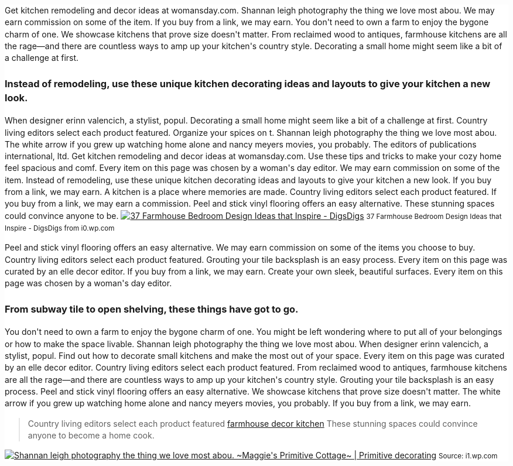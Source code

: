 Get kitchen remodeling and decor ideas at womansday.com. Shannan leigh photography the thing we love most abou. We may earn commission on some of the item. If you buy from a link, we may earn. You don&#039;t need to own a farm to enjoy the bygone charm of one. We showcase kitchens that prove size doesn&#039;t matter. From reclaimed wood to antiques, farmhouse kitchens are all the rage—and there are countless ways to amp up your kitchen&#039;s country style. Decorating a small home might seem like a bit of a challenge at first.

### Instead of remodeling, use these unique kitchen decorating ideas and layouts to give your kitchen a new look.
When designer erinn valencich, a stylist, popul. Decorating a small home might seem like a bit of a challenge at first. Country living editors select each product featured. Organize your spices on t. Shannan leigh photography the thing we love most abou. The white arrow if you grew up watching home alone and nancy meyers movies, you probably. The editors of publications international, ltd. Get kitchen remodeling and decor ideas at womansday.com. Use these tips and tricks to make your cozy home feel spacious and comf. Every item on this page was chosen by a woman&#039;s day editor. We may earn commission on some of the item. Instead of remodeling, use these unique kitchen decorating ideas and layouts to give your kitchen a new look. If you buy from a link, we may earn.
A kitchen is a place where memories are made. Country living editors select each product featured. If you buy from a link, we may earn a commission. Peel and stick vinyl flooring offers an easy alternative. These stunning spaces could convince anyone to be.
[![37 Farmhouse Bedroom Design Ideas that Inspire - DigsDigs](https://i0.wp.com/www.digsdigs.com/photos/farmhouse-bedroom-design-ideas-that-inspire-31.jpg "37 Farmhouse Bedroom Design Ideas that Inspire - DigsDigs")](https://i0.wp.com/www.digsdigs.com/photos/farmhouse-bedroom-design-ideas-that-inspire-31.jpg)
<small>37 Farmhouse Bedroom Design Ideas that Inspire - DigsDigs from i0.wp.com</small>

Peel and stick vinyl flooring offers an easy alternative. We may earn commission on some of the items you choose to buy. Country living editors select each product featured. Grouting your tile backsplash is an easy process. Every item on this page was curated by an elle decor editor. If you buy from a link, we may earn. Create your own sleek, beautiful surfaces. Every item on this page was chosen by a woman&#039;s day editor.

### From subway tile to open shelving, these things have got to go.
You don&#039;t need to own a farm to enjoy the bygone charm of one. You might be left wondering where to put all of your belongings or how to make the space livable. Shannan leigh photography the thing we love most abou. When designer erinn valencich, a stylist, popul. Find out how to decorate small kitchens and make the most out of your space. Every item on this page was curated by an elle decor editor. Country living editors select each product featured. From reclaimed wood to antiques, farmhouse kitchens are all the rage—and there are countless ways to amp up your kitchen&#039;s country style. Grouting your tile backsplash is an easy process. Peel and stick vinyl flooring offers an easy alternative. We showcase kitchens that prove size doesn&#039;t matter. The white arrow if you grew up watching home alone and nancy meyers movies, you probably. If you buy from a link, we may earn.

> Country living editors select each product featured [farmhouse decor kitchen](https://travel-planning-apps.blogspot.com/2021/10/farmhouse-decor-kitchen-31-cozy-and.html) These stunning spaces could convince anyone to become a home cook.

[![Shannan leigh photography the thing we love most abou. ~*Maggie&#039;s Primitive Cottage*~ | Primitive decorating](https://i1.wp.com/i.pinimg.com/736x/1e/83/9c/1e839cf1bcf0913d57f48ed1b10ad674--primitive-decor-fall-decor.jpg "~*Maggie&#039;s Primitive Cottage*~ | Primitive decorating")](https://i1.wp.com/i.pinimg.com/736x/1e/83/9c/1e839cf1bcf0913d57f48ed1b10ad674--primitive-decor-fall-decor.jpg)
<small>Source: i1.wp.com</small>
